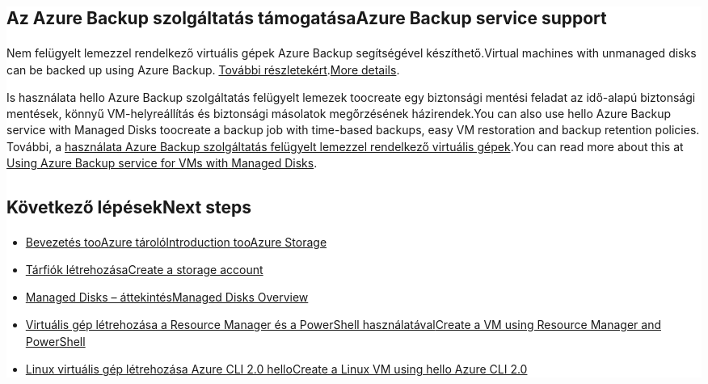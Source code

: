 ## <a name="azure-backup-service-support"></a><span data-ttu-id="03cb0-223">Az Azure Backup szolgáltatás támogatása</span><span class="sxs-lookup"><span data-stu-id="03cb0-223">Azure Backup service support</span></span> 

<span data-ttu-id="03cb0-224">Nem felügyelt lemezzel rendelkező virtuális gépek Azure Backup segítségével készíthető.</span><span class="sxs-lookup"><span data-stu-id="03cb0-224">Virtual machines with unmanaged disks can be backed up using Azure Backup.</span></span> <span data-ttu-id="03cb0-225">[További részletekért](../../backup/backup-azure-vms-first-look-arm.md).</span><span class="sxs-lookup"><span data-stu-id="03cb0-225">[More details](../../backup/backup-azure-vms-first-look-arm.md).</span></span>

<span data-ttu-id="03cb0-226">Is használata hello Azure Backup szolgáltatás felügyelt lemezek toocreate egy biztonsági mentési feladat az idő-alapú biztonsági mentések, könnyű VM-helyreállítás és biztonsági másolatok megőrzésének házirendek.</span><span class="sxs-lookup"><span data-stu-id="03cb0-226">You can also use hello Azure Backup service with Managed Disks toocreate a backup job with time-based backups, easy VM restoration and backup retention policies.</span></span> <span data-ttu-id="03cb0-227">További, a [használata Azure Backup szolgáltatás felügyelt lemezzel rendelkező virtuális gépek](../../backup/backup-introduction-to-azure-backup.md#using-managed-disk-vms-with-azure-backup).</span><span class="sxs-lookup"><span data-stu-id="03cb0-227">You can read more about this at [Using Azure Backup service for VMs with Managed Disks](../../backup/backup-introduction-to-azure-backup.md#using-managed-disk-vms-with-azure-backup).</span></span>

## <a name="next-steps"></a><span data-ttu-id="03cb0-228">Következő lépések</span><span class="sxs-lookup"><span data-stu-id="03cb0-228">Next steps</span></span>

* [<span data-ttu-id="03cb0-229">Bevezetés tooAzure tároló</span><span class="sxs-lookup"><span data-stu-id="03cb0-229">Introduction tooAzure Storage</span></span>](../storage-introduction.md)

* [<span data-ttu-id="03cb0-230">Tárfiók létrehozása</span><span class="sxs-lookup"><span data-stu-id="03cb0-230">Create a storage account</span></span>](../storage-create-storage-account.md)

* [<span data-ttu-id="03cb0-231">Managed Disks – áttekintés</span><span class="sxs-lookup"><span data-stu-id="03cb0-231">Managed Disks Overview</span></span>](../../virtual-machines/windows/managed-disks-overview.md)

* [<span data-ttu-id="03cb0-232">Virtuális gép létrehozása a Resource Manager és a PowerShell használatával</span><span class="sxs-lookup"><span data-stu-id="03cb0-232">Create a VM using Resource Manager and PowerShell</span></span>](/azure/virtual-machines/windows/quick-create-powershell.md)

* [<span data-ttu-id="03cb0-233">Linux virtuális gép létrehozása Azure CLI 2.0 hello</span><span class="sxs-lookup"><span data-stu-id="03cb0-233">Create a Linux VM using hello Azure CLI 2.0</span></span>](../../virtual-machines/windows/quick-create-cli.md)
